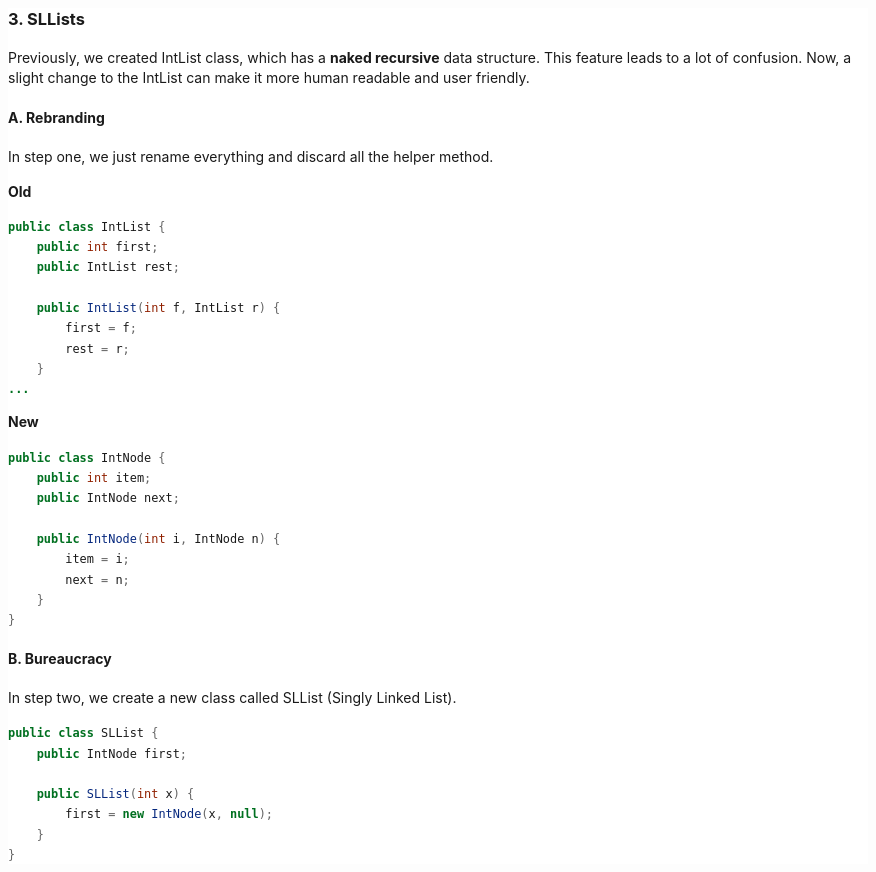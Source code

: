 

### 3. SLLists

Previously, we created IntList class, which has a **naked recursive** data structure. This feature leads to a lot of confusion. Now, a slight change to the IntList can make it more human readable and user friendly.



#### A. Rebranding

In step one, we just rename everything and discard all the helper method.

**Old**

```java
public class IntList {
    public int first;
    public IntList rest;

    public IntList(int f, IntList r) {
        first = f;
        rest = r;
    }
...
```

**New**

```java
public class IntNode {
    public int item;
    public IntNode next;

    public IntNode(int i, IntNode n) {
        item = i;
        next = n;
    }
}
```



#### B. Bureaucracy

In step two, we create a new class called SLList (Singly Linked List).

```java
public class SLList {
    public IntNode first;

    public SLList(int x) {
        first = new IntNode(x, null);
    }
}
```
